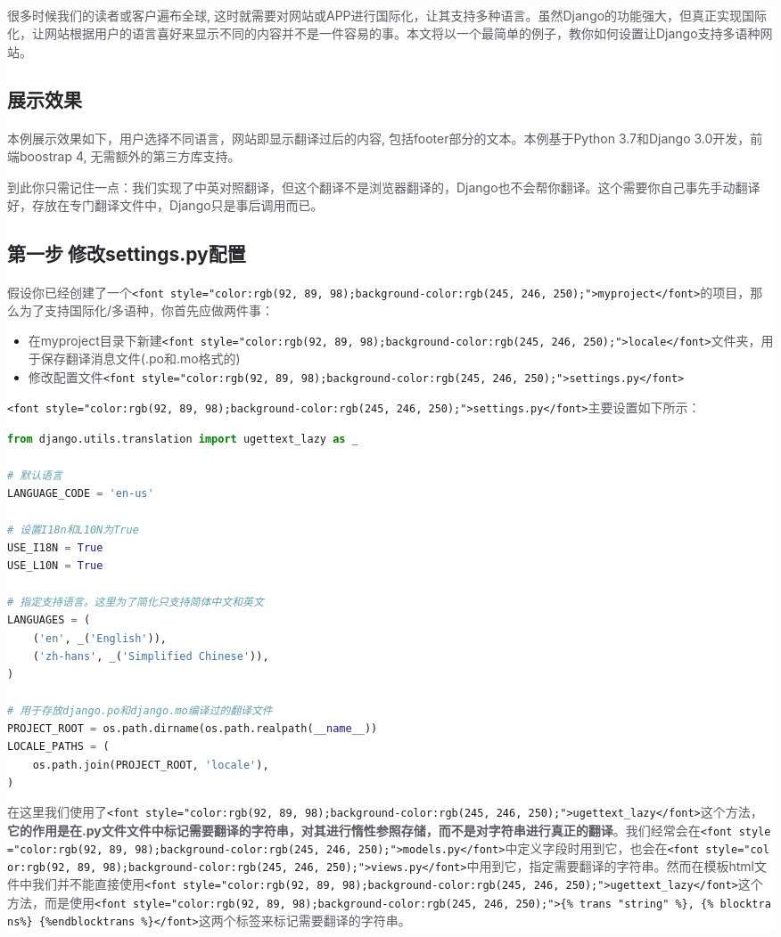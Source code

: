 <font style="color:rgb(92, 89, 98);">很多时候我们的读者或客户遍布全球, 这时就需要对网站或APP进行国际化，让其支持多种语言。虽然Django的功能强大，但真正实现国际化，让网站根据用户的语言喜好来显示不同的内容并不是一件容易的事。本文将以一个最简单的例子，教你如何设置让Django支持多语种网站。</font>

## <font style="color:rgb(39, 38, 43);">展示效果</font>
<font style="color:rgb(92, 89, 98);">本例展示效果如下，用户选择不同语言，网站即显示翻译过后的内容, 包括footer部分的文本。本例基于Python 3.7和Django 3.0开发，前端boostrap 4, 无需额外的第三方库支持。</font>

<font style="color:rgb(92, 89, 98);">到此你只需记住一点：我们实现了中英对照翻译，但这个翻译不是浏览器翻译的，Django也不会帮你翻译。这个需要你自己事先手动翻译好，存放在专门翻译文件中，Django只是事后调用而已。</font>

## <font style="color:rgb(39, 38, 43);">第一步 修改settings.py配置</font>
<font style="color:rgb(92, 89, 98);">假设你已经创建了一个</font>`<font style="color:rgb(92, 89, 98);background-color:rgb(245, 246, 250);">myproject</font>`<font style="color:rgb(92, 89, 98);">的项目，那么为了支持国际化/多语种，你首先应做两件事：</font>

+ <font style="color:rgb(92, 89, 98);">在myproject目录下新建</font>`<font style="color:rgb(92, 89, 98);background-color:rgb(245, 246, 250);">locale</font>`<font style="color:rgb(92, 89, 98);">文件夹，用于保存翻译消息文件(.po和.mo格式的)</font>
+ <font style="color:rgb(92, 89, 98);">修改配置文件</font>`<font style="color:rgb(92, 89, 98);background-color:rgb(245, 246, 250);">settings.py</font>`

`<font style="color:rgb(92, 89, 98);background-color:rgb(245, 246, 250);">settings.py</font>`<font style="color:rgb(92, 89, 98);">主要设置如下所示：</font>

```python
from django.utils.translation import ugettext_lazy as _

# 默认语言
LANGUAGE_CODE = 'en-us'

# 设置I18n和L10N为True
USE_I18N = True
USE_L10N = True

# 指定支持语言。这里为了简化只支持简体中文和英文
LANGUAGES = (
    ('en', _('English')),
    ('zh-hans', _('Simplified Chinese')),
)

# 用于存放django.po和django.mo编译过的翻译文件
PROJECT_ROOT = os.path.dirname(os.path.realpath(__name__))
LOCALE_PATHS = (
    os.path.join(PROJECT_ROOT, 'locale'),
)
```

<font style="color:rgb(92, 89, 98);">在这里我们使用了</font>`<font style="color:rgb(92, 89, 98);background-color:rgb(245, 246, 250);">ugettext_lazy</font>`<font style="color:rgb(92, 89, 98);">这个方法，</font>**<font style="color:rgb(92, 89, 98);">它的作用是在.py文件文件中标记需要翻译的字符串，对其进行惰性参照存储，而不是对字符串进行真正的翻译</font>**<font style="color:rgb(92, 89, 98);">。我们经常会在</font>`<font style="color:rgb(92, 89, 98);background-color:rgb(245, 246, 250);">models.py</font>`<font style="color:rgb(92, 89, 98);">中定义字段时用到它，也会在</font>`<font style="color:rgb(92, 89, 98);background-color:rgb(245, 246, 250);">views.py</font>`<font style="color:rgb(92, 89, 98);">中用到它，指定需要翻译的字符串。然而在模板html文件中我们并不能直接使用</font>`<font style="color:rgb(92, 89, 98);background-color:rgb(245, 246, 250);">ugettext_lazy</font>`<font style="color:rgb(92, 89, 98);">这个方法，而是使用</font>`<font style="color:rgb(92, 89, 98);background-color:rgb(245, 246, 250);">{% trans "string" %}, {% blocktrans%} {%endblocktrans %}</font>`<font style="color:rgb(92, 89, 98);">这两个标签来标记需要翻译的字符串。</font>
